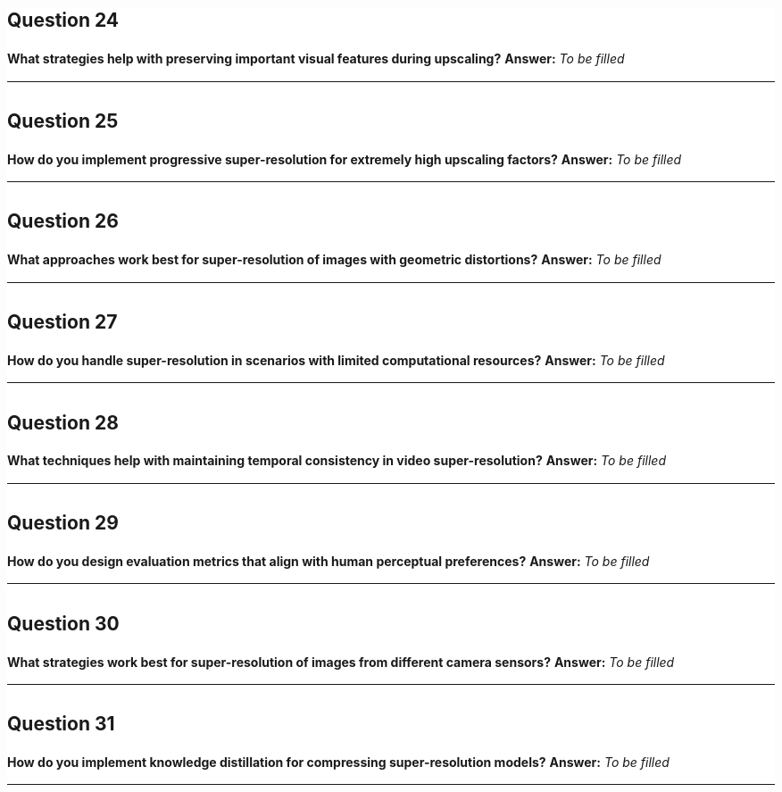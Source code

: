 
## Question 24
**What strategies help with preserving important visual features during upscaling?**
**Answer:** _To be filled_

---

## Question 25
**How do you implement progressive super-resolution for extremely high upscaling factors?**
**Answer:** _To be filled_

---

## Question 26
**What approaches work best for super-resolution of images with geometric distortions?**
**Answer:** _To be filled_

---

## Question 27
**How do you handle super-resolution in scenarios with limited computational resources?**
**Answer:** _To be filled_

---

## Question 28
**What techniques help with maintaining temporal consistency in video super-resolution?**
**Answer:** _To be filled_

---

## Question 29
**How do you design evaluation metrics that align with human perceptual preferences?**
**Answer:** _To be filled_

---

## Question 30
**What strategies work best for super-resolution of images from different camera sensors?**
**Answer:** _To be filled_

---

## Question 31
**How do you implement knowledge distillation for compressing super-resolution models?**
**Answer:** _To be filled_

---
